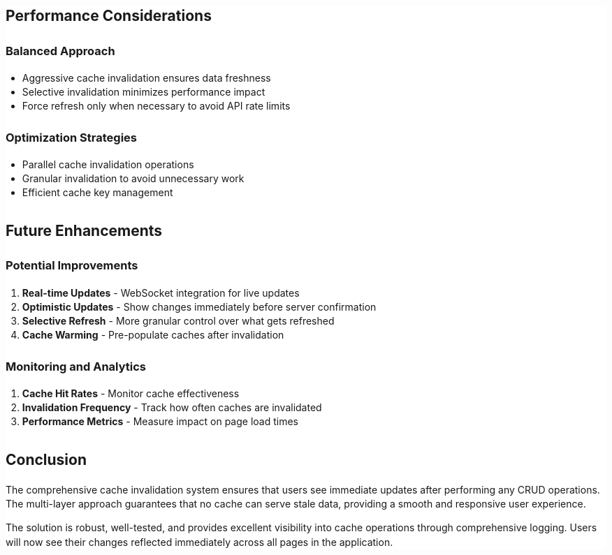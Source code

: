 ## Performance Considerations

### Balanced Approach
- Aggressive cache invalidation ensures data freshness
- Selective invalidation minimizes performance impact
- Force refresh only when necessary to avoid API rate limits

### Optimization Strategies
- Parallel cache invalidation operations
- Granular invalidation to avoid unnecessary work
- Efficient cache key management

## Future Enhancements

### Potential Improvements
1. **Real-time Updates** - WebSocket integration for live updates
2. **Optimistic Updates** - Show changes immediately before server confirmation
3. **Selective Refresh** - More granular control over what gets refreshed
4. **Cache Warming** - Pre-populate caches after invalidation

### Monitoring and Analytics
1. **Cache Hit Rates** - Monitor cache effectiveness
2. **Invalidation Frequency** - Track how often caches are invalidated
3. **Performance Metrics** - Measure impact on page load times

## Conclusion

The comprehensive cache invalidation system ensures that users see immediate updates after performing any CRUD operations. The multi-layer approach guarantees that no cache can serve stale data, providing a smooth and responsive user experience.

The solution is robust, well-tested, and provides excellent visibility into cache operations through comprehensive logging. Users will now see their changes reflected immediately across all pages in the application.